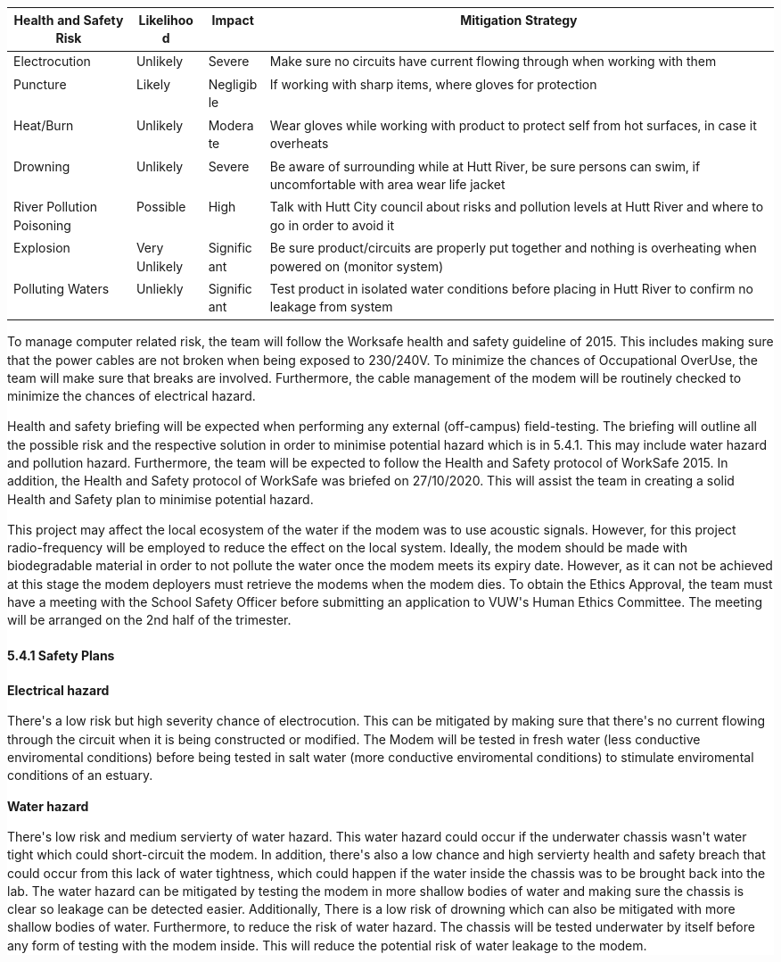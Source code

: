 
| Health and Safety Risk | Likelihood | Impact | Mitigation Strategy |
| ------ | ------ | -------- | --------------- |
| Electrocution | Unlikely | Severe | Make sure no circuits have current flowing through when working with them |
| Puncture | Likely | Negligible | If working with sharp items, where gloves for protection |
| Heat/Burn | Unlikely | Moderate | Wear gloves while working with product to protect self from hot surfaces, in case it overheats |
| Drowning | Unlikely | Severe | Be aware of surrounding while at Hutt River, be sure persons can swim, if uncomfortable with area wear life jacket |
| River Pollution Poisoning | Possible | High | Talk with Hutt City council about risks and pollution levels at Hutt River and where to go in order to avoid it |
| Explosion | Very Unlikely | Significant | Be sure product/circuits are properly put together and nothing is overheating when powered on (monitor system) |
| Polluting Waters | Unliekly | Significant | Test product in isolated water conditions before placing in Hutt River to confirm no leakage from system |  

To manage computer related risk, the team will follow the Worksafe health and safety guideline of 2015. This includes making sure that the power cables are not broken when being exposed to 230/240V. To minimize the chances of Occupational OverUse, the team will make sure that breaks are involved. Furthermore, the cable management of the modem will be routinely checked to minimize the chances of electrical hazard. 
 
Health and safety briefing will be expected when performing any external (off-campus) field-testing. The briefing will outline all the possible risk and the respective solution in order to minimise potential hazard which is in 5.4.1. This may include water hazard and pollution hazard. Furthermore, the team will be expected to follow the Health and Safety protocol of WorkSafe 2015. In addition, the Health and Safety protocol of WorkSafe was briefed on 27/10/2020. This will assist the team in creating a solid Health and Safety plan to minimise potential hazard.
 
This project may affect the local ecosystem of the water if the modem was to use acoustic signals. However, for this project radio-frequency will be employed to reduce the effect on the local system. Ideally, the modem should be made with biodegradable material in order to not pollute the water once the modem meets its expiry date. However, as it can not be achieved at this stage the modem deployers must retrieve the modems when the modem dies. To obtain the Ethics Approval, the team must have a meeting with the School Safety Officer before submitting an application to VUW's Human Ethics Committee. The meeting will be arranged on the 2nd half of the trimester. 

#### 5.4.1 Safety Plans
 
**Electrical hazard**
 
There's a low risk but high severity chance of electrocution. This can be mitigated by making sure that there's no current flowing through the circuit when it is being constructed or modified. The Modem will be tested in fresh water (less conductive enviromental conditions) before being tested in salt water (more conductive enviromental conditions) to stimulate enviromental conditions of an estuary. 
 
**Water hazard**
 
There's low risk and medium servierty of water hazard. This water hazard could occur if the underwater chassis wasn't water tight which could short-circuit the modem. In addition, there's also a low chance and high servierty health and safety breach that could occur from this lack of water tightness, which could happen if the water inside the chassis was to be brought back into the lab. The water hazard can be mitigated by testing the modem in more shallow bodies of water and making sure the chassis is clear so leakage can be detected easier. Additionally, There is a low risk of drowning which can also be mitigated with more shallow bodies of water. Furthermore, to reduce the risk of water hazard. The chassis will be tested underwater by itself before any form of testing with the modem inside. This will reduce the potential risk of water leakage to the modem.
 